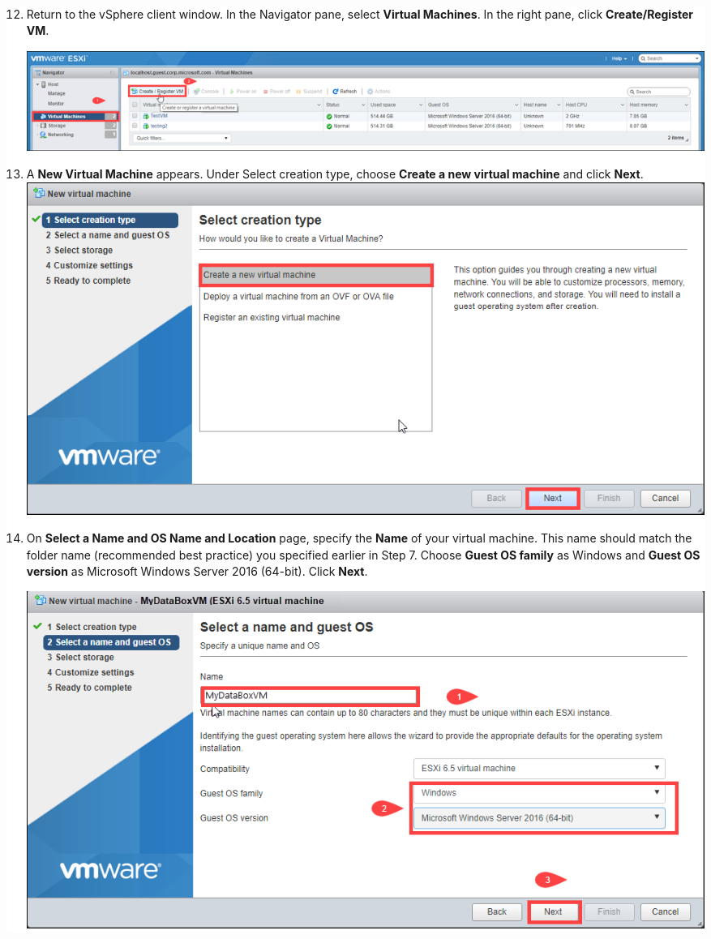 12. Return to the vSphere client window. In the Navigator pane, select **Virtual Machines**. In the right pane, click **Create/Register VM**.

    ![](./media/data-box-gateway-deploy-provision-vmware/image9.png)

13. A **New Virtual Machine** appears. Under Select creation type, choose **Create a new virtual machine** and click **Next**.
    ![](./media/data-box-gateway-deploy-provision-vmware/image10.png)

14. On **Select a Name and OS Name and Location** page, specify the **Name** of your virtual machine. This name should match the folder name (recommended best practice) you specified earlier in Step 7. Choose **Guest OS family** as Windows and **Guest OS version** as Microsoft Windows Server 2016 (64-bit). Click **Next**.

    ![](./media/data-box-gateway-deploy-provision-vmware/image11.png)